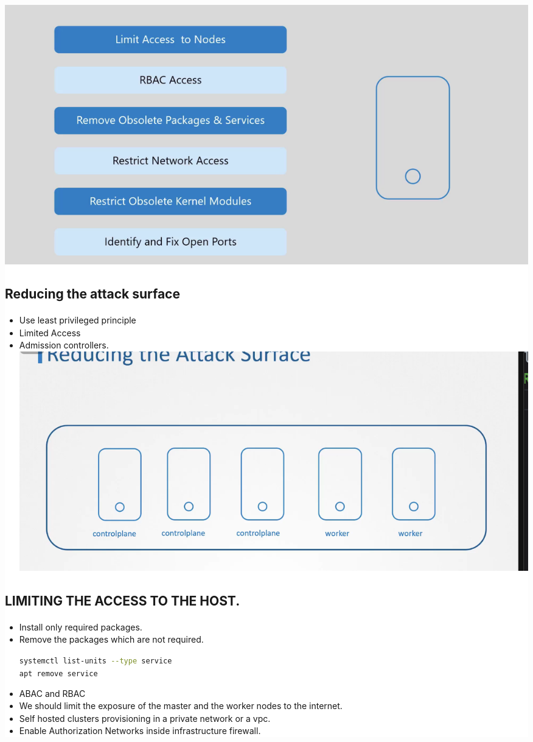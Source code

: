 ![alt text](image-2.png)
## Reducing the attack surface
- Use least privileged principle
- Limited Access
- Admission controllers.
![alt text](image-3.png)

## LIMITING THE ACCESS TO THE HOST.
- Install only required packages.
- Remove the packages which are not required.
    ```bash
    systemctl list-units --type service
    apt remove service
    ```
- ABAC and RBAC 
- We should limit the exposure of the master and the worker nodes to the internet.
- Self hosted clusters provisioning in a private network or a vpc.
- Enable Authorization Networks inside infrastructure firewall.